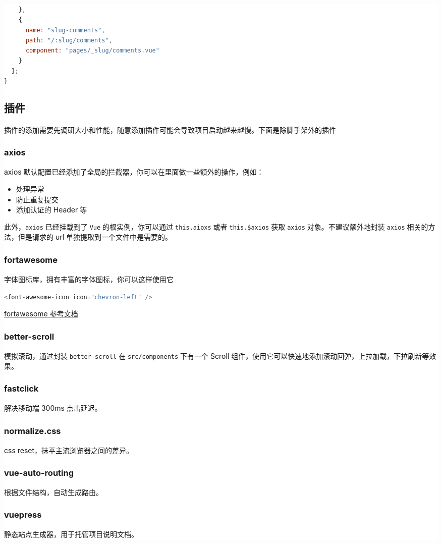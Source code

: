 ```js
    },
    {
      name: "slug-comments",
      path: "/:slug/comments",
      component: "pages/_slug/comments.vue"
    }
  ];
}
```

## 插件

插件的添加需要先调研大小和性能，随意添加插件可能会导致项目启动越来越慢。下面是除脚手架外的插件

### axios

axios 默认配置已经添加了全局的拦截器，你可以在里面做一些额外的操作，例如：

- 处理异常
- 防止重复提交
- 添加认证的 Header 等

此外，`axios` 已经挂载到了 `Vue` 的根实例，你可以通过 `this.aioxs` 或者 `this.$axios` 获取 `axios` 对象。不建议额外地封装 `axios` 相关的方法，但是请求的 url 单独提取到一个文件中是需要的。

### fortawesome

字体图标库，拥有丰富的字体图标，你可以这样使用它

```js
<font-awesome-icon icon="chevron-left" />
```

[fortawesome 参考文档](https://fontawesome.com/?from=io)

### better-scroll

模拟滚动，通过封装 `better-scroll` 在 `src/components` 下有一个 Scroll 组件，使用它可以快速地添加滚动回弹，上拉加载，下拉刷新等效果。

### fastclick

解决移动端 300ms 点击延迟。

### normalize.css

css reset，抹平主流浏览器之间的差异。

### vue-auto-routing

根据文件结构，自动生成路由。

### vuepress

静态站点生成器，用于托管项目说明文档。
